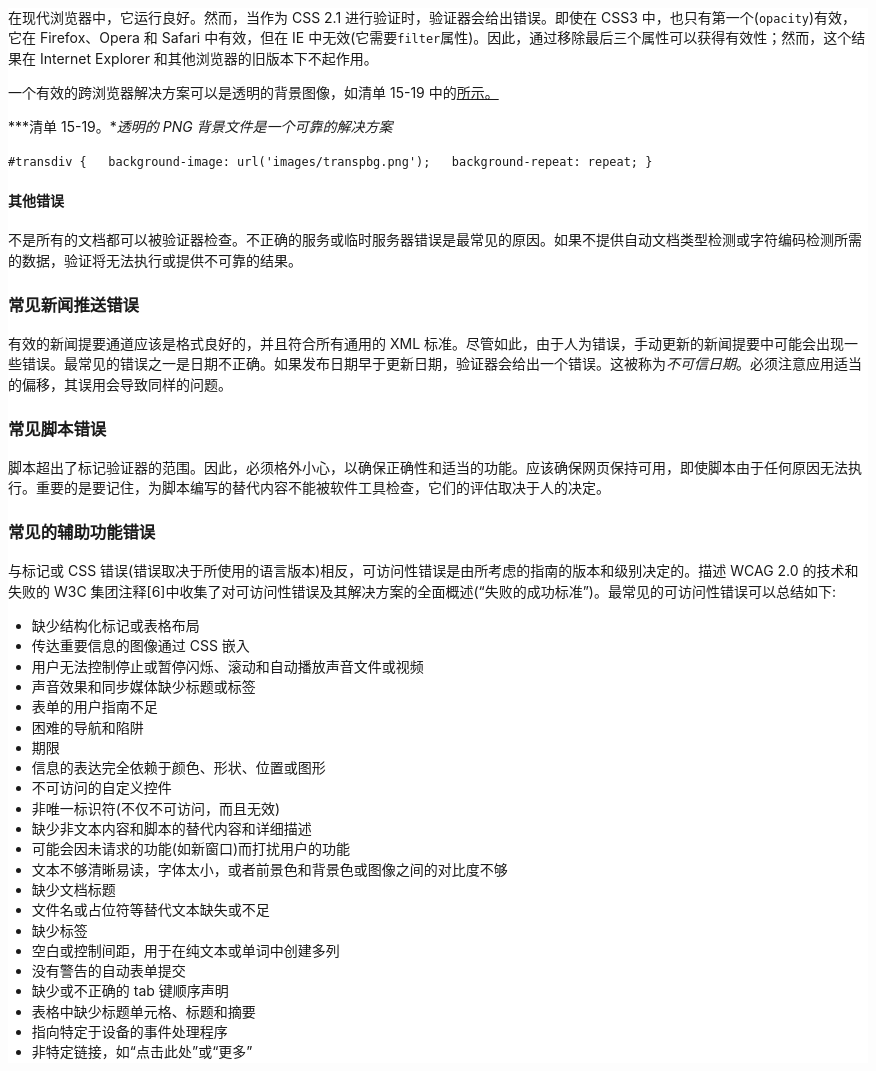 在现代浏览器中，它运行良好。然而，当作为 CSS 2.1 进行验证时，验证器会给出错误。即使在 CSS3 中，也只有第一个(`opacity`)有效，它在 Firefox、Opera 和 Safari 中有效，但在 IE 中无效(它需要`filter`属性)。因此，通过移除最后三个属性可以获得有效性；然而，这个结果在 Internet Explorer 和其他浏览器的旧版本下不起作用。

一个有效的跨浏览器解决方案可以是透明的背景图像，如清单 15-19 中的[所示。](#list_15_19)

***清单 15-19。**透明的 PNG 背景文件是一个可靠的解决方案*

`#transdiv {
  background-image: url('images/transpbg.png');
  background-repeat: repeat;
}`

#### 其他错误

不是所有的文档都可以被验证器检查。不正确的服务或临时服务器错误是最常见的原因。如果不提供自动文档类型检测或字符编码检测所需的数据，验证将无法执行或提供不可靠的结果。

### 常见新闻推送错误

有效的新闻提要通道应该是格式良好的，并且符合所有通用的 XML 标准。尽管如此，由于人为错误，手动更新的新闻提要中可能会出现一些错误。最常见的错误之一是日期不正确。如果发布日期早于更新日期，验证器会给出一个错误。这被称为*不可信日期*。必须注意应用适当的偏移，其误用会导致同样的问题。

### 常见脚本错误

脚本超出了标记验证器的范围。因此，必须格外小心，以确保正确性和适当的功能。应该确保网页保持可用，即使脚本由于任何原因无法执行。重要的是要记住，为脚本编写的替代内容不能被软件工具检查，它们的评估取决于人的决定。

### 常见的辅助功能错误

与标记或 CSS 错误(错误取决于所使用的语言版本)相反，可访问性错误是由所考虑的指南的版本和级别决定的。描述 WCAG 2.0 的技术和失败的 W3C 集团注释[6]中收集了对可访问性错误及其解决方案的全面概述(“失败的成功标准”)。最常见的可访问性错误可以总结如下:

*   缺少结构化标记或表格布局
*   传达重要信息的图像通过 CSS 嵌入
*   用户无法控制停止或暂停闪烁、滚动和自动播放声音文件或视频
*   声音效果和同步媒体缺少标题或标签
*   表单的用户指南不足
*   困难的导航和陷阱
*   期限
*   信息的表达完全依赖于颜色、形状、位置或图形
*   不可访问的自定义控件
*   非唯一标识符(不仅不可访问，而且无效)
*   缺少非文本内容和脚本的替代内容和详细描述
*   可能会因未请求的功能(如新窗口)而打扰用户的功能
*   文本不够清晰易读，字体太小，或者前景色和背景色或图像之间的对比度不够
*   缺少文档标题
*   文件名或占位符等替代文本缺失或不足
*   缺少标签
*   空白或控制间距，用于在纯文本或单词中创建多列
*   没有警告的自动表单提交
*   缺少或不正确的 tab 键顺序声明
*   表格中缺少标题单元格、标题和摘要
*   指向特定于设备的事件处理程序
*   非特定链接，如“点击此处”或“更多”
